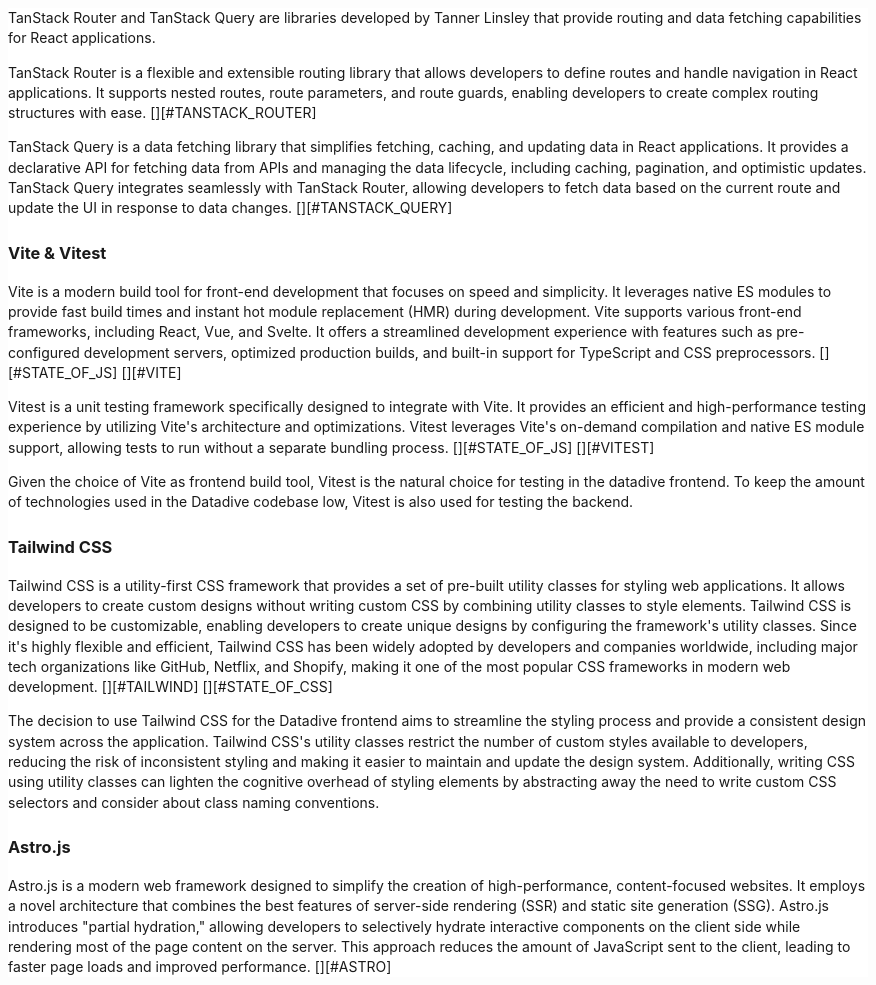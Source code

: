 TanStack Router and TanStack Query are libraries developed by Tanner Linsley that provide routing and data fetching capabilities for React applications.

TanStack Router is a flexible and extensible routing library that allows developers to define routes and handle navigation in React applications. It supports nested routes, route parameters, and route guards, enabling developers to create complex routing structures with ease. [][#TANSTACK_ROUTER]

TanStack Query is a data fetching library that simplifies fetching, caching, and updating data in React applications. It provides a declarative API for fetching data from APIs and managing the data lifecycle, including caching, pagination, and optimistic updates. TanStack Query integrates seamlessly with TanStack Router, allowing developers to fetch data based on the current route and update the UI in response to data changes. [][#TANSTACK_QUERY]

### Vite & Vitest

Vite is a modern build tool for front-end development that focuses on speed and simplicity. It leverages native ES modules to provide fast build times and instant hot module replacement (HMR) during development. Vite supports various front-end frameworks, including React, Vue, and Svelte. It offers a streamlined development experience with features such as pre-configured development servers, optimized production builds, and built-in support for TypeScript and CSS preprocessors. [][#STATE_OF_JS] [][#VITE]

Vitest is a unit testing framework specifically designed to integrate with Vite. It provides an efficient and high-performance testing experience by utilizing Vite's architecture and optimizations. Vitest leverages Vite's on-demand compilation and native ES module support, allowing tests to run without a separate bundling process. [][#STATE_OF_JS] [][#VITEST]

Given the choice of Vite as frontend build tool, Vitest is the natural choice for testing in the datadive frontend. To keep the amount of technologies used in the Datadive codebase low, Vitest is also used for testing the backend.

### Tailwind CSS

Tailwind CSS is a utility-first CSS framework that provides a set of pre-built utility classes for styling web applications. It allows developers to create custom designs without writing custom CSS by combining utility classes to style elements. Tailwind CSS is designed to be customizable, enabling developers to create unique designs by configuring the framework's utility classes. Since it's highly flexible and efficient, Tailwind CSS has been widely adopted by developers and companies worldwide, including major tech organizations like GitHub, Netflix, and Shopify, making it one of the most popular CSS frameworks in modern web development. [][#TAILWIND] [][#STATE_OF_CSS]

The decision to use Tailwind CSS for the Datadive frontend aims to streamline the styling process and provide a consistent design system across the application. Tailwind CSS's utility classes restrict the number of custom styles available to developers, reducing the risk of inconsistent styling and making it easier to maintain and update the design system. Additionally, writing CSS using utility classes can lighten the cognitive overhead of styling elements by abstracting away the need to write custom CSS selectors and consider about class naming conventions.

### Astro.js

Astro.js is a modern web framework designed to simplify the creation of high-performance, content-focused websites. It employs a novel architecture that combines the best features of server-side rendering (SSR) and static site generation (SSG). Astro.js introduces "partial hydration," allowing developers to selectively hydrate interactive components on the client side while rendering most of the page content on the server. This approach reduces the amount of JavaScript sent to the client, leading to faster page loads and improved performance. [][#ASTRO]


[^API-CLIENT]: An API client is a software application that interacts with an API to send and receive data. API clients are used to access the functionality provided by an API, such as retrieving data, updating information, or performing specific actions.
[^JS_RUNTIME]: A runtime is an environment that executes code written in a specific programming language. Runtimes provide the necessary infrastructure to run code, including libraries, APIs, and tools for compiling, interpreting, or executing code. In the context of server-side JavaScript, a runtime is a platform that allows developers to run JavaScript code on the server, enabling the development of web applications using JavaScript for both the frontend and backend.
[^WASM]: WebAssembly (WASM) is a binary instruction format for a stack-based virtual machine. It is designed as a portable compilation target for high-level languages like C/C++/Rust, enabling code to run in the browser at near-native speed. WebAssembly is supported by all major browsers and can be executed alongside JavaScript in the same environment. [][#WEBASSEMBLY]